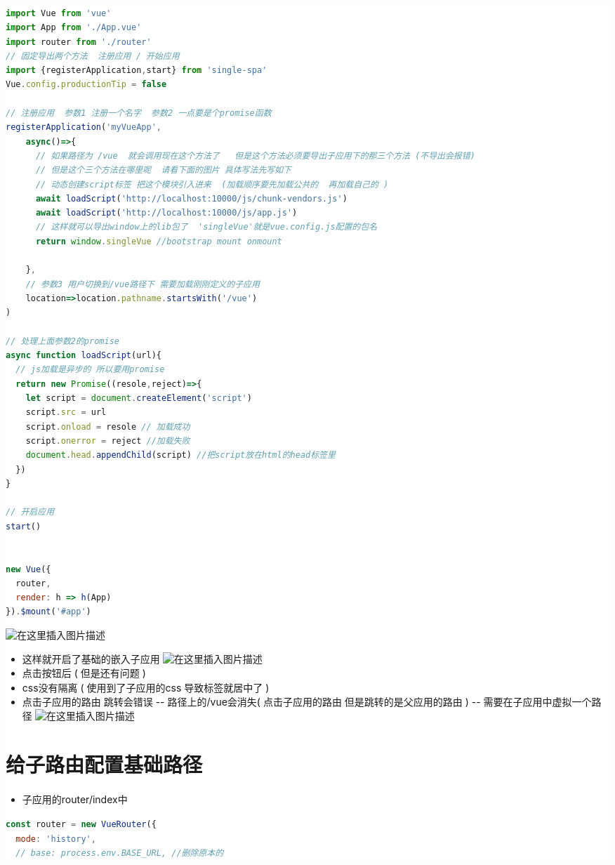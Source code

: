 ```javascript
import Vue from 'vue'
import App from './App.vue'
import router from './router'
// 固定导出两个方法  注册应用 / 开始应用
import {registerApplication,start} from 'single-spa'
Vue.config.productionTip = false

// 注册应用  参数1 注册一个名字  参数2 一点要是个promise函数
registerApplication('myVueApp',
    async()=>{
      // 如果路径为 /vue  就会调用现在这个方法了   但是这个方法必须要导出子应用下的那三个方法 (不导出会报错) 
      // 但是这个三个方法在哪里呢  请看下面的图片 具体写法先写如下
      // 动态创建script标签 把这个模块引入进来  (加载顺序要先加载公共的  再加载自己的 )
      await loadScript('http://localhost:10000/js/chunk-vendors.js')
      await loadScript('http://localhost:10000/js/app.js')
      // 这样就可以导出window上的lib包了  'singleVue'就是vue.config.js配置的包名 
      return window.singleVue //bootstrap mount onmount
      
    },
    // 参数3 用户切换到/vue路径下 需要加载刚刚定义的子应用
    location=>location.pathname.startsWith('/vue')
)

// 处理上面参数2的promise
async function loadScript(url){
  // js加载是异步的 所以要用promise
  return new Promise((resole,reject)=>{
    let script = document.createElement('script')
    script.src = url
    script.onload = resole // 加载成功
    script.onerror = reject //加载失败
    document.head.appendChild(script) //把script放在html的head标签里 
  })
}

// 开启应用
start()


new Vue({
  router,
  render: h => h(App)
}).$mount('#app')
```

![在这里插入图片描述](https://img-blog.csdnimg.cn/5e55167aa40e43f9a0f06acd4443a367.png?x-oss-process=image/watermark,type_d3F5LXplbmhlaQ,shadow_50,text_Q1NETiBA5paH55qTenp6eg==,size_20,color_FFFFFF,t_70,g_se,x_16)
- 这样就开启了基础的嵌入子应用
![在这里插入图片描述](https://img-blog.csdnimg.cn/1f2c75d9d186479893c985b12f5865ea.png?x-oss-process=image/watermark,type_d3F5LXplbmhlaQ,shadow_50,text_Q1NETiBA5paH55qTenp6eg==,size_20,color_FFFFFF,t_70,g_se,x_16)
 - 点击按钮后 ( 但是还有问题 )
 - css没有隔离 ( 使用到了子应用的css  导致标签就居中了 )
 - 点击子应用的路由 跳转会错误 
 -- 路径上的/vue会消失( 点击子应用的路由 但是跳转的是父应用的路由 )
 -- 需要在子应用中虚拟一个路径
 ![在这里插入图片描述](https://img-blog.csdnimg.cn/2aaffe6b24054a969da7fd560a28695b.png?x-oss-process=image/watermark,type_d3F5LXplbmhlaQ,shadow_50,text_Q1NETiBA5paH55qTenp6eg==,size_20,color_FFFFFF,t_70,g_se,x_16)
# 给子路由配置基础路径
- 子应用的router/index中
```javascript
const router = new VueRouter({
  mode: 'history',
  // base: process.env.BASE_URL, //删除原本的
```